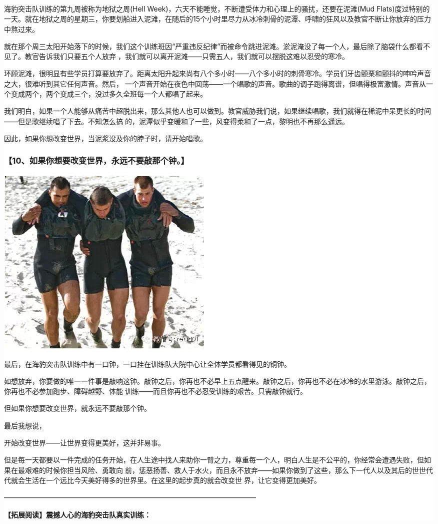 海豹突击队训练的第九周被称为地狱之周(Hell Week)，六天不能睡觉，不断遭受体力和心理上的骚扰，还要在泥滩(Mud
Flats)度过特别的一天。就在地狱之周的星期三，你要划船进入泥滩，在随后的15个小时里尽力从冰冷刺骨的泥潭、呼啸的狂风以及教官不断让你放弃的压力中熬过来。

就在那个周三太阳开始落下的时候，我们这个训练班因“严重违反纪律”而被命令跳进泥滩。淤泥淹没了每一个人，最后除了脑袋什么都看不见了。教官告诉我们只要五个人放弃
，我们就可以离开泥滩——只需五人，我们就可以摆脱这难以忍受的寒冷。

环顾泥滩，很明显有些学员打算要放弃了。距离太阳升起来尚有八个多小时——八个多小时的刺骨寒冷。学员们牙齿颤栗和颤抖的呻吟声音之大，很难听到其它任何声音。然后，
一个声音开始在夜色中回荡——一个唱歌的声音。歌曲的调子跑得离谱，但唱得极富激情。声音从一个变成两个，两个变成三个，没过多久全班每一个人都唱了起来。

我们明白，如果一个人能够从痛苦中超脱出来，那么其他人也可以做到。教官威胁我们说，如果继续唱歌，我们就得在稀泥中呆更长的时间——但是歌继续唱了下去。不知怎么搞
的，泥潭似乎变暖和了一些，风变得柔和了一点，黎明也不再那么遥远。

因此，如果你想改变世界，当泥浆没及你的脖子时，请开始唱歌。

### 【10、如果你想要改变世界，永远不要敲那个钟。】

![](_resources/“如果你想改变世界”——海豹突击队训练给我们的十条启示image11.jpg)

最后，在海豹突击队训练中有一口钟，一口挂在训练队大院中心让全体学员都看得见的铜钟。

如想放弃，你要做的唯一一件事是敲响这钟。敲钟之后，你再也不必早上五点醒来。敲钟之后，你再也不必在冰冷的水里游泳。敲钟之后，你再也不必参加跑步、障碍越野、体能
训练——而且你再也不必忍受训练的艰苦。只需敲钟就行。

但如果你想要改变世界，就永远不要敲那个钟。

最后我想说，

开始改变世界——让世界变得更美好，这并非易事。

但是每一天都要以一件完成的任务开始，在人生途中找人来助你一臂之力，尊重每一个人，明白人生是不公平的，你经常会遭遇失败，但如果在最艰难的时候你担当风险、勇敢向
前，惩恶扬善、救人于水火，而且永不放弃——如果你做到了这些，那么下一代人以及其后的世世代代就会生活在一个远比今天美好得多的世界里。在这里的起步真的就会改变世
界，让它变得更加美好。

————————————————————————————————————

**【拓展阅读】震撼人心的海豹突击队真实训练：**
